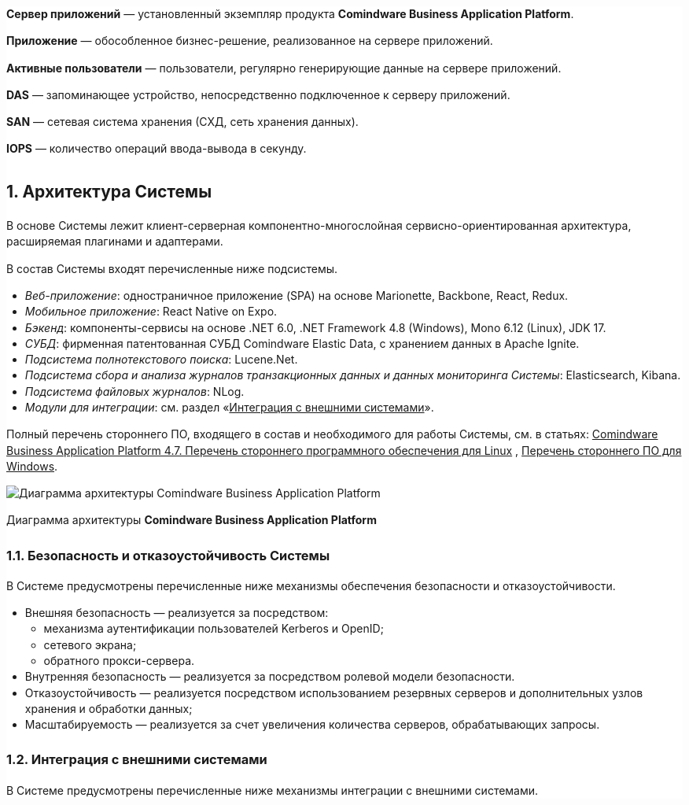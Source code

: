 **Сервер приложений** — установленный экземпляр продукта **Comindware Business Application Platform**.

**Приложение** — обособленное бизнес-решение, реализованное на сервере приложений.

**Активные пользователи** — пользователи, регулярно генерирующие данные на сервере приложений.

**DAS** — запоминающее устройство, непосредственно подключенное к серверу приложений.

**SAN** — сетевая система хранения (СХД, сеть хранения данных).

**IOPS** — количество операций ввода-вывода в секунду.

## 1. Архитектура Системы

В основе Системы лежит клиент-серверная компонентно-многослойная сервисно-ориентированная архитектура, расширяемая плагинами и адаптерами.

В состав Системы входят перечисленные ниже подсистемы.

- *Веб-приложение*: одностраничное приложение (SPA) на основе Marionette, Backbone, React, Redux.
- *Мобильное приложение*: React Native on Expo.
- *Бэкенд*: компоненты-сервисы на основе .NET 6.0, .NET Framework 4.8 (Windows), Mono 6.12 (Linux), JDK 17.
- *СУБД*: фирменная патентованная СУБД Comindware Elastic Data, с хранением данных в Apache Ignite.
- *Подсистема полнотекстового поиска*: Lucene.Net.
- *Подсистема сбора и анализа журналов транзакционных данных и данных мониторинга Системы*: Elasticsearch, Kibana.
- *Подсистема файловых журналов*: NLog.
- *Модули для интеграции*: см. раздел «[Интеграция с внешними системами](#mcetoc_1g7eann3f2)».

Полный перечень стороннего ПО, входящего в состав и необходимого для работы Системы, см. в статьях: [Comindware Business Application Platform 4.7. Перечень стороннего программного обеспечения для Linux](https://kb.comindware.ru/article.php?id=2398)   , [Перечень стороннего ПО для Windows](https://kb.comindware.ru/article.php?id=2092).

![Диаграмма архитектуры <strong>Comindware Business Application Platform</strong>](https://kb.comindware.ru/assets/Picture1.png)

Диаграмма архитектуры **Comindware Business Application Platform**

### 1.1. Безопасность и отказоустойчивость Системы

В Системе предусмотрены перечисленные ниже механизмы обеспечения безопасности и отказоустойчивости.

- Внешняя безопасность — реализуется за посредством:
	- механизма аутентификации пользователей Kerberos и OpenID;
	- сетевого экрана;
	- обратного прокси-сервера.
- Внутренняя безопасность — реализуется за посредством ролевой модели безопасности.
- Отказоустойчивость — реализуется посредством использованием резервных серверов и дополнительных узлов хранения и обработки данных;
- Масштабируемость — реализуется за счет увеличения количества серверов, обрабатывающих запросы.

### 1.2. Интеграция с внешними системами

В Системе предусмотрены перечисленные ниже механизмы интеграции с внешними системами.

